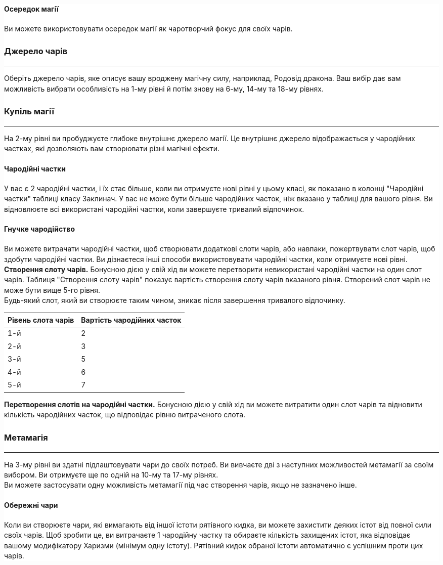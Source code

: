 #### Осередок магії
Ви можете використовувати осередок магії як чаротворчий фокус для своїх чарів.

### Джерело чарів
- - -
Оберіть джерело чарів, яке описує вашу вроджену магічну силу, наприклад, Родовід дракона.
Ваш вибір дає вам можливість вибрати особливість на 1-му рівні й потім знову на 6-му, 14-му та 18-му рівнях.

### Купіль магії
- - -
На 2-му рівні ви пробуджуєте глибоке внутрішнє джерело магії. Це внутрішнє джерело відображається у чародійних частках, які дозволяють вам створювати різні магічні ефекти.

#### Чародійні частки
У вас є 2 чародійні частки, і їх стає більше, коли ви отримуєте нові рівні у цьому класі, як показано в колонці "Чародійні частки" таблиці класу Заклинач. У вас не може бути більше чародійних часток, ніж вказано у таблиці для вашого рівня. Ви відновлюєте всі використані чародійні частки, коли завершуєте тривалий відпочинок.

#### Гнучке чародійство
Ви можете витрачати чародійні частки, щоб створювати додаткові слоти чарів, або навпаки, пожертвувати слот чарів, щоб здобути чародійні частки. Ви дізнаєтеся інші способи використовувати чародійні частки, коли отримуєте нові рівні.    
**Створення слоту чарів.** Бонусною дією у свій хід ви можете перетворити невикористані чародійні частки на один слот чарів. Таблиця "Створення слоту чарів" показує вартість створення слоту чарів вказаного рівня. Створений слот чарів не може бути вище 5-го рівня.    
Будь-який слот, який ви створюєте таким чином, зникає після завершення тривалого відпочинку.

| Рівень слота чарів | Вартість чародійних часток |
| ------------------ | -------------------------- |
| 1-й                | 2                          |
| 2-й                | 3                          |
| 3-й                | 5                          |
| 4-й                | 6                          |
| 5-й                | 7                          |

**Перетворення слотів на чародійні частки.** Бонусною дією у свій хід ви можете витратити один слот чарів та відновити кількість чародійних часток, що відповідає рівню витраченого слота.

### Метамагія
- - -
На 3-му рівні ви здатні підлаштовувати чари до своїх потреб. Ви вивчаєте дві з наступних можливостей метамагії за своїм вибором. Ви отримуєте ще по одній на 10-му та 17-му рівнях.    
Ви можете застосувати одну можливість метамагії під час створення чарів, якщо не зазначено інше.

#### Обережні чари
Коли ви створюєте чари, які вимагають від іншої істоти рятівного кидка, ви можете захистити деяких істот від повної сили своїх чарів. Щоб зробити це, ви витрачаєте 1 чародійну частку та обираєте кількість захищених істот, яка відповідає вашому модифікатору Харизми (мінімум одну істоту). Рятівний кидок обраної істоти автоматично є успішним проти цих чарів.
